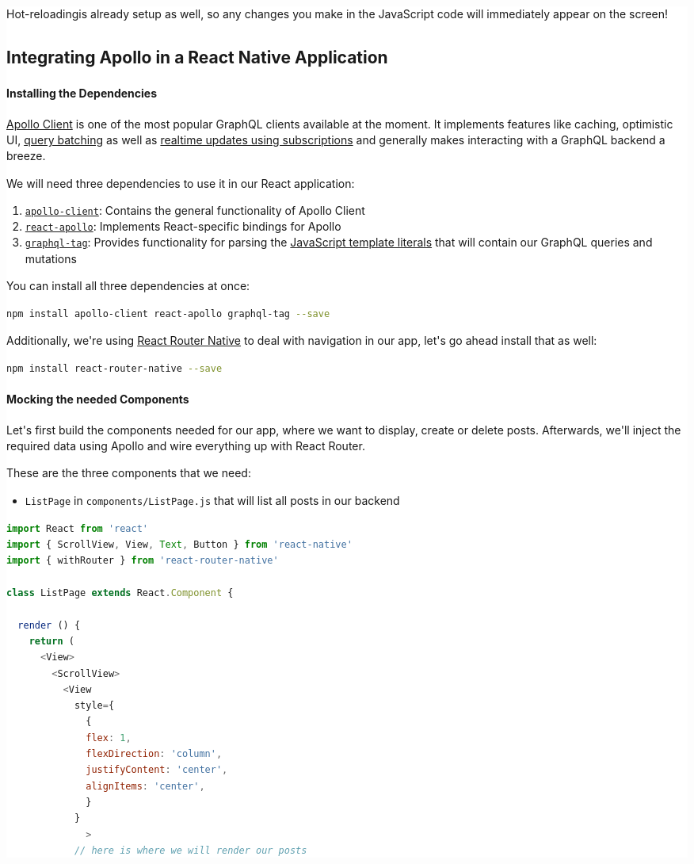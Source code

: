 Hot-reloadingis already setup as well, so any changes you make in the JavaScript code will immediately appear on the screen!



## Integrating Apollo in a React Native Application

#### Installing the Dependencies


[Apollo Client](http://dev.apollodata.com/react/) is one of the most popular GraphQL clients available at the moment. It implements features like caching, optimistic UI, [query batching](!alias-ligh7fmn38) as well as [realtime updates using subscriptions](!alias-ui0eizishe) and generally makes interacting with a GraphQL backend a breeze.

We will need three dependencies to use it in our React application:

1. [`apollo-client`](https://github.com/apollographql/apollo-client): Contains the general functionality of Apollo Client
2. [`react-apollo`](https://github.com/apollographql/react-apollo): Implements React-specific bindings for Apollo
3. [`graphql-tag`](https://github.com/apollographql/graphql-tag): Provides functionality for parsing the [JavaScript template literals](http://exploringjs.com/es6/ch_template-literals.html) that will contain our GraphQL queries and mutations

You can install all three dependencies at once:

```sh
npm install apollo-client react-apollo graphql-tag --save
```

Additionally, we're using [React Router Native](https://github.com/jmurzy/react-router-native) to deal with navigation in our app, let's go ahead install that as well:

```sh
npm install react-router-native --save
```


#### Mocking the needed Components

Let's first build the components needed for our app, where we want to display, create or delete posts. Afterwards, we'll inject the required data using Apollo and wire everything up with React Router.

These are the three components that we need:

* `ListPage` in `components/ListPage.js` that will list all posts in our backend

```js
import React from 'react'
import { ScrollView, View, Text, Button } from 'react-native'
import { withRouter } from 'react-router-native'

class ListPage extends React.Component {

  render () {
    return (
      <View>
        <ScrollView>
          <View
            style={
              {
              flex: 1,
              flexDirection: 'column',
              justifyContent: 'center',
              alignItems: 'center',
              }
            }
              >
            // here is where we will render our posts
```